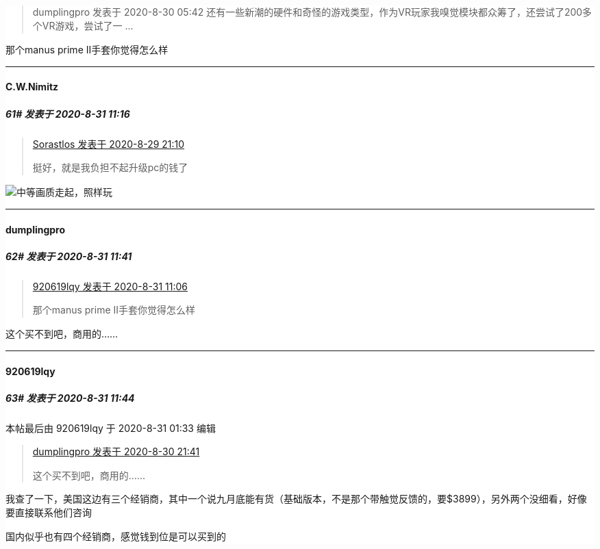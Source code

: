 

<blockquote>dumplingpro 发表于 2020-8-30 05:42
还有一些新潮的硬件和奇怪的游戏类型，作为VR玩家我嗅觉模块都众筹了，还尝试了200多个VR游戏，尝试了一 ...</blockquote>
那个manus prime II手套你觉得怎么样







-----

####  C.W.Nimitz  
##### 61#       发表于 2020-8-31 11:16



<blockquote><a href="httphttps://bbs.saraba1st.com/2b/forum.php?mod=redirect&amp;goto=findpost&amp;pid=48591150&amp;ptid=1957271" target="_blank">Sorastlos 发表于 2020-8-29 21:10</a>

挺好，就是我负担不起升级pc的钱了</blockquote>
<img src="https://static.saraba1st.com/image/smiley/face2017/067.png" referrerpolicy="no-referrer">中等画质走起，照样玩







-----

####  dumplingpro  
##### 62#       发表于 2020-8-31 11:41



<blockquote><a href="httphttps://bbs.saraba1st.com/2b/forum.php?mod=redirect&amp;goto=findpost&amp;pid=48598720&amp;ptid=1957271" target="_blank">920619lqy 发表于 2020-8-31 11:06</a>

那个manus prime II手套你觉得怎么样</blockquote>
这个买不到吧，商用的……







-----

####  920619lqy  
##### 63#       发表于 2020-8-31 11:44



 本帖最后由 920619lqy 于 2020-8-31 01:33 编辑 
<blockquote><a href="httphttps://bbs.saraba1st.com/2b/forum.php?mod=redirect&amp;goto=findpost&amp;pid=48599197&amp;ptid=1957271" target="_blank">dumplingpro 发表于 2020-8-30 21:41</a>

这个买不到吧，商用的……</blockquote>
我查了一下，美国这边有三个经销商，其中一个说九月底能有货（基础版本，不是那个带触觉反馈的，要$3899），另外两个没细看，好像要直接联系他们咨询

国内似乎也有四个经销商，感觉钱到位是可以买到的
